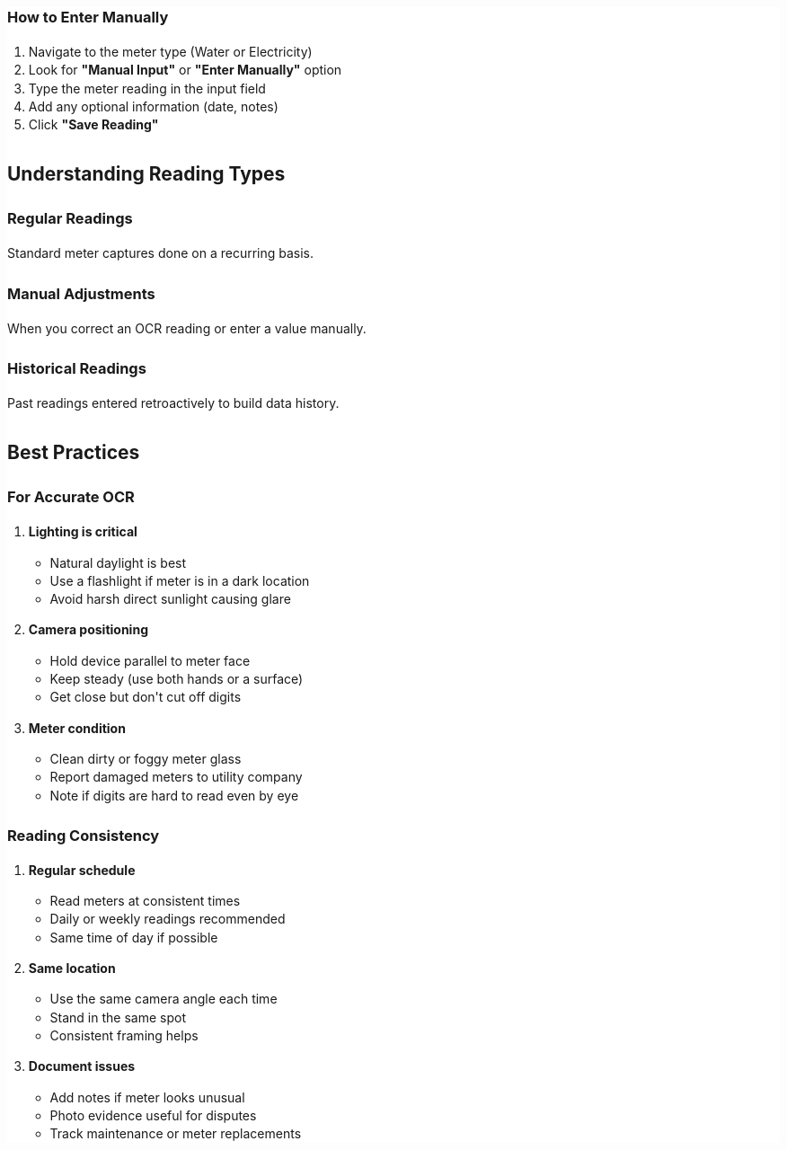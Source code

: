 ### How to Enter Manually

1. Navigate to the meter type (Water or Electricity)
2. Look for **"Manual Input"** or **"Enter Manually"** option
3. Type the meter reading in the input field
4. Add any optional information (date, notes)
5. Click **"Save Reading"**

## Understanding Reading Types

### Regular Readings
Standard meter captures done on a recurring basis.

### Manual Adjustments
When you correct an OCR reading or enter a value manually.

### Historical Readings
Past readings entered retroactively to build data history.

## Best Practices

### For Accurate OCR

1. **Lighting is critical**
   - Natural daylight is best
   - Use a flashlight if meter is in a dark location
   - Avoid harsh direct sunlight causing glare

2. **Camera positioning**
   - Hold device parallel to meter face
   - Keep steady (use both hands or a surface)
   - Get close but don't cut off digits

3. **Meter condition**
   - Clean dirty or foggy meter glass
   - Report damaged meters to utility company
   - Note if digits are hard to read even by eye

### Reading Consistency

1. **Regular schedule**
   - Read meters at consistent times
   - Daily or weekly readings recommended
   - Same time of day if possible

2. **Same location**
   - Use the same camera angle each time
   - Stand in the same spot
   - Consistent framing helps

3. **Document issues**
   - Add notes if meter looks unusual
   - Photo evidence useful for disputes
   - Track maintenance or meter replacements
